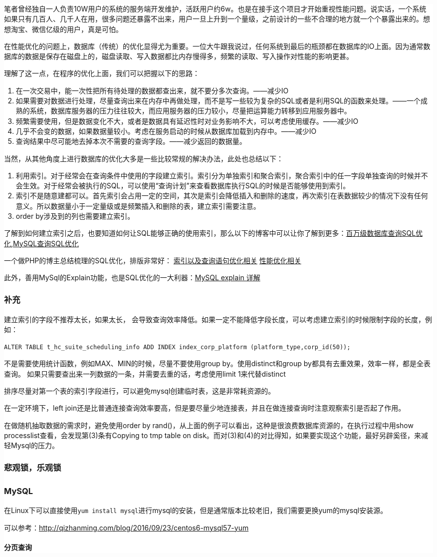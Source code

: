 笔者曾经独自一人负责10W用户的系统的服务端开发维护，活跃用户约6w。也是在接手这个项目才开始重视性能问题。说实话，一个系统如果只有几百人、几千人在用，很多问题还暴露不出来，用户一旦上升到一个量级，之前设计的一些不合理的地方就一个个暴露出来的。想想淘宝、微信亿级的用户，真是可怕。

在性能优化的问题上，数据库（传统）的优化显得尤为重要。一位大牛跟我说过，任何系统到最后的瓶颈都在数据库的IO上面。因为通常数据库的数据是保存在磁盘上的，磁盘读取、写入数据都比内存慢得多，频繁的读取、写入操作对性能的影响更甚。

理解了这一点，在程序的优化上面，我们可以把握以下的思路：
1. 在一次交易中，能一次性把所有待处理的数据都查出来，就不要分多次查询。——减少IO
2. 如果需要对数据进行处理，尽量查询出来在内存中再做处理，而不是写一些较为复杂的SQL或者是利用SQL的函数来处理。——一个成熟的系统，数据库服务器的压力往往较大，而应用服务器的压力较小，尽量把运算能力转移到应用服务器中。
3. 频繁需要使用，但是数据变化不大，或者是数据具有延迟性时对业务影响不大，可以考虑使用缓存。——减少IO
4. 几乎不会变的数据，如果数据量较小。考虑在服务启动的时候从数据库加载到内存中。——减少IO
5. 查询结果中尽可能地去掉本次不需要的查询字段。——减少返回的数据量。

当然，从其他角度上进行数据库的优化大多是一些比较常规的解决办法，此处也总结以下：
1. 利用索引。对于经常会在查询条件中使用的字段建立索引。索引分为单独索引和聚合索引，聚合索引中的任一字段单独查询的时候并不会生效。对于经常会被执行的SQL，可以使用“查询计划”来查看数据库执行SQL的时候是否能够使用到索引。
2. 索引不是随意建都可以。首先索引会占用一定的空间，其次是索引会降低插入和删除的速度，再次索引在表数据较少的情况下没有任何意义。所以数据量小于一定量级或是频繁插入和删除的表，建立索引需要注意。
3. order by涉及到的列也需要建立索引。

了解到如何建立索引之后，也要知道如何让SQL能够正确的使用索引，那么以下的博客中可以让你了解到更多：[百万级数据库查询SQL优化](http://www.cnblogs.com/yunfeifei/p/3850440.html),[MySQL查询SQL优化](http://www.imooc.com/article/1204)

一个做PHP的博主总结梳理的SQL优化，排版非常好：
[索引以及查询语句优化相关](https://www.awaimai.com/526.html)
[性能优化相关](https://www.awaimai.com/569.html)

此外，善用MySql的Explain功能，也是SQL优化的一大利器：[MySQL explain 详解](https://segmentfault.com/a/1190000008131735)

### 补充

建立索引的字段不推荐太长，如果太长， 会导致查询效率降低。如果一定不能降低字段长度，可以考虑建立索引的时候限制字段的长度，例如：
```
ALTER TABLE t_hc_suite_scheduling_info ADD INDEX index_corp_platform (platform_type,corp_id(50));
```

不是需要使用统计函数，例如MAX、MIN的时候，尽量不要使用group by。使用distinct和group by都具有去重效果，效率一样，都是全表查询。
如果只需要查出来一列数据的一条，并需要去重的话，考虑使用limit 1来代替distinct

排序尽量对第一个表的索引字段进行，可以避免mysql创建临时表，这是非常耗资源的。

 在一定环境下，left join还是比普通连接查询效率要高，但是要尽量少地连接表，并且在做连接查询时注意观察索引是否起了作用。

在做随机抽取数据的需求时，避免使用order by rand()，从上面的例子可以看出，这种是很浪费数据库资源的，在执行过程中用show processlist查看，会发现第(3)条有Copying to tmp table on disk。而对(3)和(4)的对比得知，如果要实现这个功能，最好另辟奚径，来减轻Mysql的压力。



### 悲观锁，乐观锁

### MySQL

在Linux下可以直接使用`yum install mysql`进行mysql的安装，但是通常版本比较老旧，我们需要更换yum的mysql安装源。

可以参考：http://qizhanming.com/blog/2016/09/23/centos6-mysql57-yum

#### 分页查询
